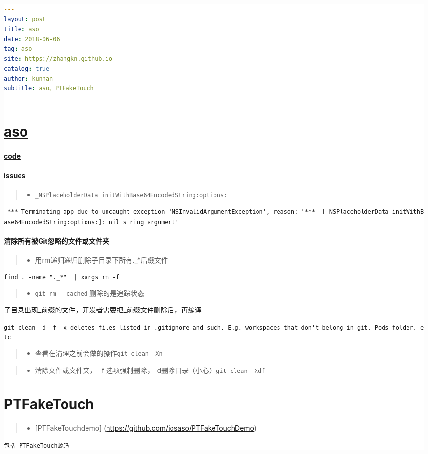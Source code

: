 ```yaml
---
layout: post
title: aso
date: 2018-06-06
tag: aso
site: https://zhangkn.github.io
catalog: true
author: kunnan
subtitle: aso、PTFakeTouch
---
```


# [aso](https://github.com/zhangkn/knaso)


#### [code](https://github.com/zhangkn/knaso)


#### issues

>* `_NSPlaceholderData initWithBase64EncodedString:options:`

```
 *** Terminating app due to uncaught exception 'NSInvalidArgumentException', reason: '*** -[_NSPlaceholderData initWithBase64EncodedString:options:]: nil string argument'
```


####  清除所有被Git忽略的文件或文件夹

>* 用rm递归递归删除子目录下所有._*后缀文件  
```
find . -name "._*"  | xargs rm -f
```

>* `git rm --cached` 删除的是追踪状态

子目录出现_前缀的文件，开发者需要把_前缀文件删除后，再编译

```
git clean -d -f -x deletes files listed in .gitignore and such. E.g. workspaces that don't belong in git, Pods folder, etc
```

>* 查看在清理之前会做的操作`git clean -Xn`

>* 清除文件或文件夹， -f 选项强制删除，-d删除目录（小心）`git clean -Xdf`




# PTFakeTouch

>* [PTFakeTouchdemo] (https://github.com/iosaso/PTFakeTouchDemo)

```
包括 PTFakeTouch源码 
```
